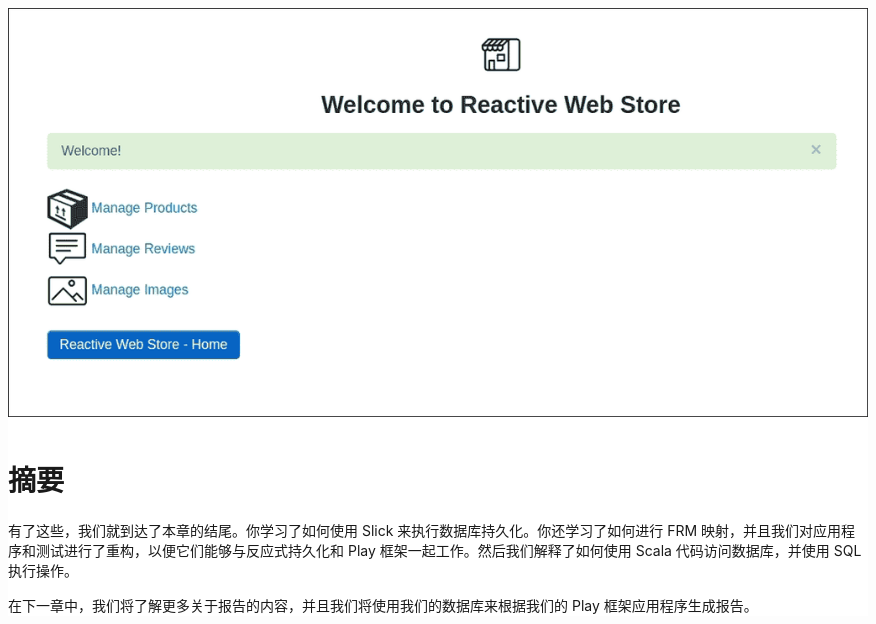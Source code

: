 ![运行应用程序](img/image00295.jpeg)

# 摘要

有了这些，我们就到达了本章的结尾。你学习了如何使用 Slick 来执行数据库持久化。你还学习了如何进行 FRM 映射，并且我们对应用程序和测试进行了重构，以便它们能够与反应式持久化和 Play 框架一起工作。然后我们解释了如何使用 Scala 代码访问数据库，并使用 SQL 执行操作。

在下一章中，我们将了解更多关于报告的内容，并且我们将使用我们的数据库来根据我们的 Play 框架应用程序生成报告。
